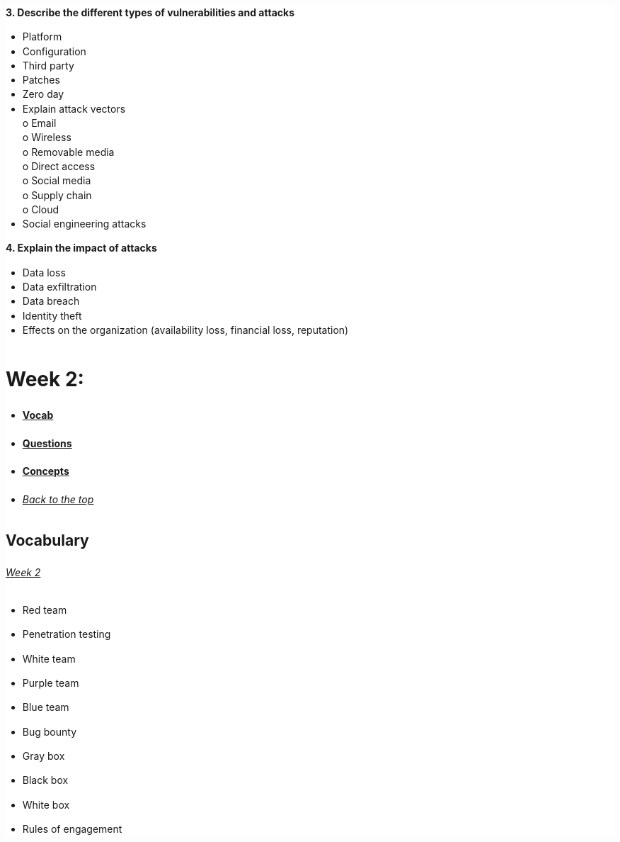 **3.	Describe the different types of vulnerabilities and attacks**  
-	Platform  
-	Configuration  
-	Third party  
-	Patches  
-	Zero day  
-	Explain attack vectors  
o	Email  
o	Wireless  
o	Removable media  
o	Direct access  
o	Social media  
o	Supply chain  
o	Cloud  
-	Social engineering attacks

**4.	Explain the impact of attacks**  
-	Data loss  
-	Data exfiltration  
-	Data breach  
-	Identity theft  
-	Effects on the organization (availability loss, financial loss, reputation)

# Week 2:

- #### [Vocab](#vocabulary-1)

- #### [Questions](#example-questions-1)

- #### [Concepts](#essential-concepts-1)

- ###### [Back to the top](#table-of-contents)

## Vocabulary

###### [Week 2](#week-2-1)

- Red team

- Penetration testing

- White team

- Purple team

- Blue team

- Bug bounty

- Gray box

- Black box

- White box

- Rules of engagement
